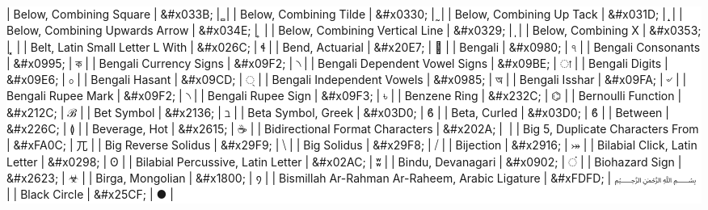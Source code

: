 | Below, Combining Square | &amp;#x033B; | &#x033B; |
| Below, Combining Tilde | &amp;#x0330; | &#x0330; |
| Below, Combining Up Tack | &amp;#x031D; | &#x031D; |
| Below, Combining Upwards Arrow | &amp;#x034E; | &#x034E; |
| Below, Combining Vertical Line | &amp;#x0329; | &#x0329; |
| Below, Combining X | &amp;#x0353; | &#x0353; |
| Belt, Latin Small Letter L With | &amp;#x026C; | &#x026C; |
| Bend, Actuarial | &amp;#x20E7; | &#x20E7; |
| Bengali | &amp;#x0980; | &#x0980; |
| Bengali Consonants | &amp;#x0995; | &#x0995; |
| Bengali Currency Signs | &amp;#x09F2; | &#x09F2; |
| Bengali Dependent Vowel Signs | &amp;#x09BE; | &#x09BE; |
| Bengali Digits | &amp;#x09E6; | &#x09E6; |
| Bengali Hasant | &amp;#x09CD; | &#x09CD; |
| Bengali Independent Vowels | &amp;#x0985; | &#x0985; |
| Bengali Isshar | &amp;#x09FA; | &#x09FA; |
| Bengali Rupee Mark | &amp;#x09F2; | &#x09F2; |
| Bengali Rupee Sign | &amp;#x09F3; | &#x09F3; |
| Benzene Ring | &amp;#x232C; | &#x232C; |
| Bernoulli Function | &amp;#x212C; | &#x212C; |
| Bet Symbol | &amp;#x2136; | &#x2136; |
| Beta Symbol, Greek | &amp;#x03D0; | &#x03D0; |
| Beta, Curled | &amp;#x03D0; | &#x03D0; |
| Between | &amp;#x226C; | &#x226C; |
| Beverage, Hot | &amp;#x2615; | &#x2615; |
| Bidirectional Format Characters | &amp;#x202A; | &#x202A; |
| Big 5, Duplicate Characters From | &amp;#xFA0C; | &#xFA0C; |
| Big Reverse Solidus | &amp;#x29F9; | &#x29F9; |
| Big Solidus | &amp;#x29F8; | &#x29F8; |
| Bijection | &amp;#x2916; | &#x2916; |
| Bilabial Click, Latin Letter | &amp;#x0298; | &#x0298; |
| Bilabial Percussive, Latin Letter | &amp;#x02AC; | &#x02AC; |
| Bindu, Devanagari | &amp;#x0902; | &#x0902; |
| Biohazard Sign | &amp;#x2623; | &#x2623; |
| Birga, Mongolian | &amp;#x1800; | &#x1800; |
| Bismillah Ar-Rahman Ar-Raheem, Arabic Ligature | &amp;#xFDFD; | &#xFDFD; |
| Black Circle | &amp;#x25CF; | &#x25CF; |